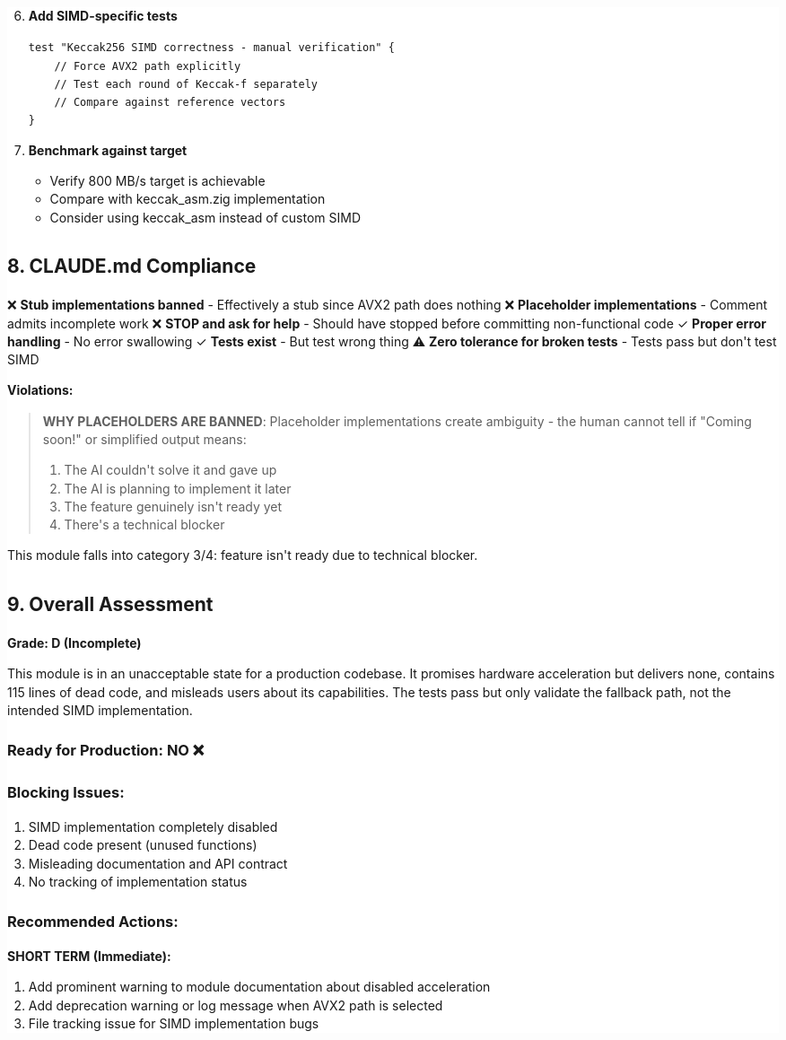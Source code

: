 6. **Add SIMD-specific tests**
   ```zig
   test "Keccak256 SIMD correctness - manual verification" {
       // Force AVX2 path explicitly
       // Test each round of Keccak-f separately
       // Compare against reference vectors
   }
   ```

7. **Benchmark against target**
   - Verify 800 MB/s target is achievable
   - Compare with keccak_asm.zig implementation
   - Consider using keccak_asm instead of custom SIMD

## 8. CLAUDE.md Compliance

❌ **Stub implementations banned** - Effectively a stub since AVX2 path does nothing
❌ **Placeholder implementations** - Comment admits incomplete work
❌ **STOP and ask for help** - Should have stopped before committing non-functional code
✓ **Proper error handling** - No error swallowing
✓ **Tests exist** - But test wrong thing
⚠️ **Zero tolerance for broken tests** - Tests pass but don't test SIMD

**Violations:**
> **WHY PLACEHOLDERS ARE BANNED**: Placeholder implementations create ambiguity - the human cannot tell if "Coming soon!" or simplified output means:
> 1. The AI couldn't solve it and gave up
> 2. The AI is planning to implement it later
> 3. The feature genuinely isn't ready yet
> 4. There's a technical blocker

This module falls into category 3/4: feature isn't ready due to technical blocker.

## 9. Overall Assessment

**Grade: D (Incomplete)**

This module is in an unacceptable state for a production codebase. It promises hardware acceleration but delivers none, contains 115 lines of dead code, and misleads users about its capabilities. The tests pass but only validate the fallback path, not the intended SIMD implementation.

### Ready for Production: NO ❌

### Blocking Issues:
1. SIMD implementation completely disabled
2. Dead code present (unused functions)
3. Misleading documentation and API contract
4. No tracking of implementation status

### Recommended Actions:

**SHORT TERM (Immediate):**
1. Add prominent warning to module documentation about disabled acceleration
2. Add deprecation warning or log message when AVX2 path is selected
3. File tracking issue for SIMD implementation bugs
